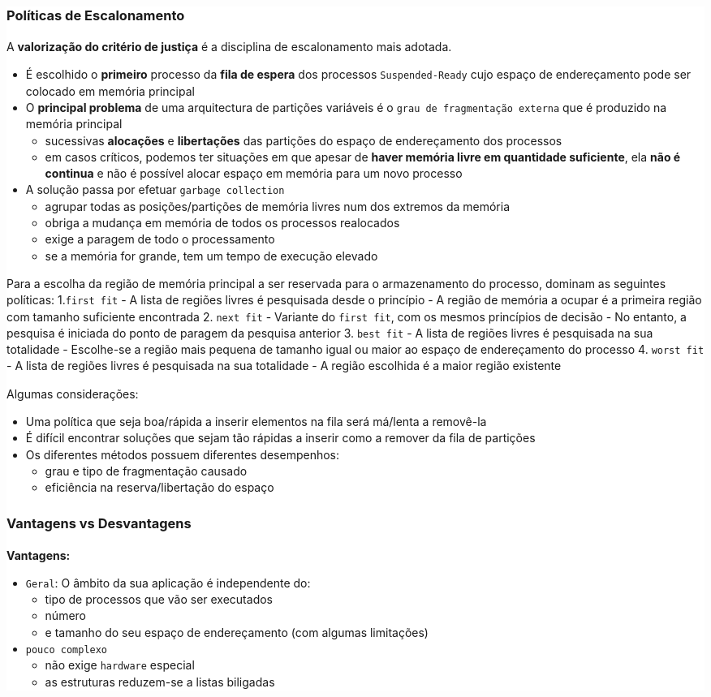 
### Políticas de Escalonamento
 
A **valorização do critério de justiça** é a disciplina de escalonamento mais adotada.

- É escolhido o **primeiro** processo da **fila de espera** dos processos `Suspended-Ready` cujo espaço de endereçamento pode ser colocado em memória principal
- O **principal problema** de uma arquitectura de partições variáveis é o `grau de fragmentação externa` que é produzido na memória principal
	- sucessivas **alocações** e **libertações** das partições do espaço de endereçamento dos processos
	- em casos críticos, podemos ter situações em que apesar de **haver memória livre em quantidade suficiente**, ela **não é continua** e não é possível alocar espaço em memória para um novo processo
- A solução passa por efetuar `garbage collection`
	- agrupar todas as posições/partições de memória livres num dos extremos da memória
	- obriga a mudança em memória de todos os processos realocados
	- exige a paragem de todo o processamento
	- se a memória for grande, tem um tempo de execução elevado


Para a escolha da região de memória principal a ser reservada para o armazenamento do processo, dominam as seguintes políticas:
1.`first fit`
	- A lista de regiões livres é pesquisada desde o princípio
	- A região de memória a ocupar é a primeira região com tamanho suficiente encontrada
2. `next fit`
	- Variante do `first fit`, com os mesmos princípios de decisão 
	- No entanto, a pesquisa é iniciada do ponto de paragem da pesquisa anterior
3. `best fit`
	- A lista de regiões livres é pesquisada na sua totalidade
	- Escolhe-se a região mais pequena de tamanho igual ou maior ao espaço de endereçamento do processo
4. `worst fit`
	- A lista de regiões livres é pesquisada na sua totalidade
	- A região escolhida é a maior região existente


Algumas considerações:

- Uma política que seja boa/rápida a inserir elementos na fila será má/lenta a removê-la
- É difícil encontrar soluções que sejam tão rápidas a inserir como a remover da fila de partições
- Os diferentes métodos possuem diferentes desempenhos:
	- grau e tipo de fragmentação causado
	- eficiência na reserva/libertação do espaço


### Vantagens vs Desvantagens

**Vantagens:**

- `Geral`: O âmbito da sua aplicação é independente do:
	- tipo de processos que vão ser executados
	- número
	- e tamanho do seu espaço de endereçamento (com algumas limitações)
- `pouco complexo`
	- não exige `hardware` especial
	- as estruturas reduzem-se a listas biligadas
